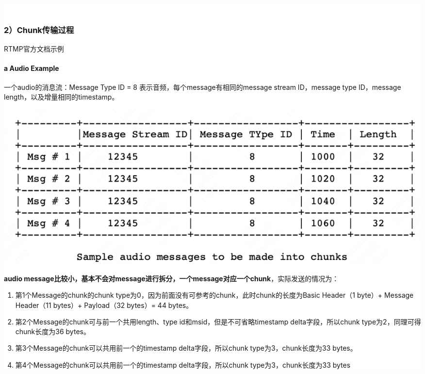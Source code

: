 ​     

### 2）Chunk传输过程

RTMP官方文档示例

#### a Audio Example

一个audio的消息流：Message Type ID = 8 表示音频，每个message有相同的message stream ID，message type ID，message length，以及增量相同的timestamp。

![img](imgs/rtmp-audio-message-eaxmple.png)

**audio message比较小，基本不会对message进行拆分，一个message对应一个chunk**，实际发送的情况为：

1) 第1个Message的chunk的chunk type为0，因为前面没有可参考的chunk，此时chunk的长度为Basic Header（1 byte）+ Message Header（11 bytes）+ Payload（32 bytes）= 44 bytes。

2) 第2个Message的chunk可与前一个共用length、type id和msid，但是不可省略timestamp delta字段，所以chunk type为2，同理可得chunk长度为36 bytes。

3) 第3个Message的chunk可以共用前一个的timestamp delta字段，所以chunk type为3，chunk长度为33 bytes。

4) 第4个Message的chunk可以共用前一个的timestamp delta字段，所以chunk type为3，chunk长度为33 bytes
